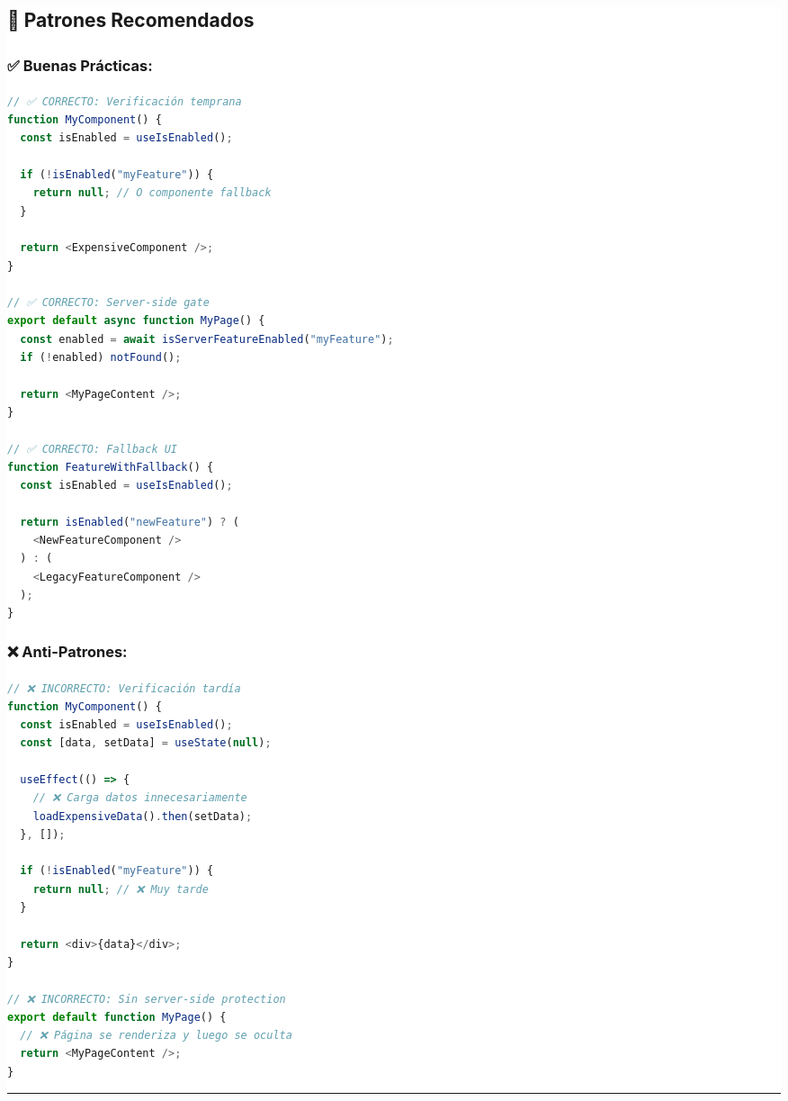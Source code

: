 
## 🎯 **Patrones Recomendados**

### **✅ Buenas Prácticas:**

```typescript
// ✅ CORRECTO: Verificación temprana
function MyComponent() {
  const isEnabled = useIsEnabled();

  if (!isEnabled("myFeature")) {
    return null; // O componente fallback
  }

  return <ExpensiveComponent />;
}

// ✅ CORRECTO: Server-side gate
export default async function MyPage() {
  const enabled = await isServerFeatureEnabled("myFeature");
  if (!enabled) notFound();

  return <MyPageContent />;
}

// ✅ CORRECTO: Fallback UI
function FeatureWithFallback() {
  const isEnabled = useIsEnabled();

  return isEnabled("newFeature") ? (
    <NewFeatureComponent />
  ) : (
    <LegacyFeatureComponent />
  );
}
```

### **❌ Anti-Patrones:**

```typescript
// ❌ INCORRECTO: Verificación tardía
function MyComponent() {
  const isEnabled = useIsEnabled();
  const [data, setData] = useState(null);

  useEffect(() => {
    // ❌ Carga datos innecesariamente
    loadExpensiveData().then(setData);
  }, []);

  if (!isEnabled("myFeature")) {
    return null; // ❌ Muy tarde
  }

  return <div>{data}</div>;
}

// ❌ INCORRECTO: Sin server-side protection
export default function MyPage() {
  // ❌ Página se renderiza y luego se oculta
  return <MyPageContent />;
}
```

---